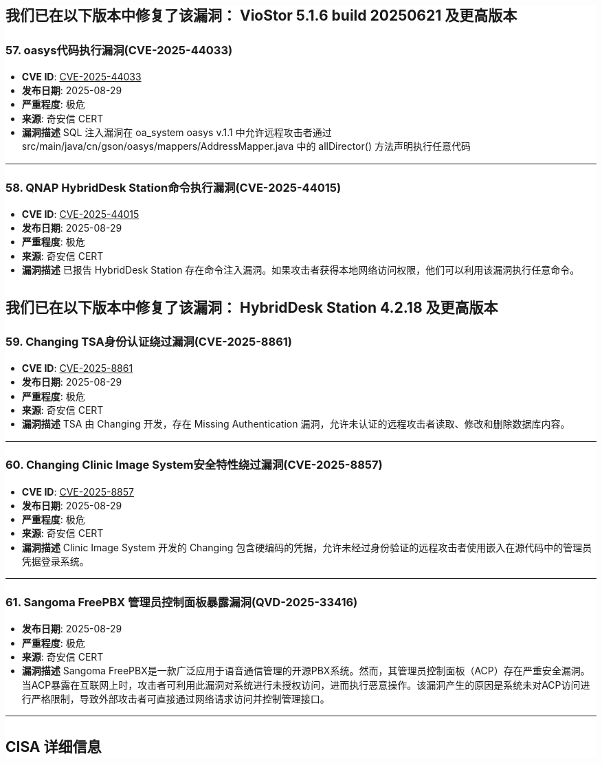 我们已在以下版本中修复了该漏洞：
VioStor 5.1.6 build 20250621 及更高版本
---
### 57. oasys代码执行漏洞(CVE-2025-44033)
- **CVE ID**: [CVE-2025-44033](https://cve.mitre.org/cgi-bin/cvename.cgi?name=CVE-2025-44033)
- **发布日期**: 2025-08-29
- **严重程度**: 极危
- **来源**: 奇安信 CERT
- **漏洞描述**
SQL 注入漏洞在 oa_system oasys v.1.1 中允许远程攻击者通过 src/main/java/cn/gson/oasys/mappers/AddressMapper.java 中的 allDirector() 方法声明执行任意代码
---
### 58. QNAP HybridDesk Station命令执行漏洞(CVE-2025-44015)
- **CVE ID**: [CVE-2025-44015](https://cve.mitre.org/cgi-bin/cvename.cgi?name=CVE-2025-44015)
- **发布日期**: 2025-08-29
- **严重程度**: 极危
- **来源**: 奇安信 CERT
- **漏洞描述**
已报告 HybridDesk Station 存在命令注入漏洞。如果攻击者获得本地网络访问权限，他们可以利用该漏洞执行任意命令。

我们已在以下版本中修复了该漏洞：
HybridDesk Station 4.2.18 及更高版本
---
### 59. Changing TSA身份认证绕过漏洞(CVE-2025-8861)
- **CVE ID**: [CVE-2025-8861](https://cve.mitre.org/cgi-bin/cvename.cgi?name=CVE-2025-8861)
- **发布日期**: 2025-08-29
- **严重程度**: 极危
- **来源**: 奇安信 CERT
- **漏洞描述**
TSA 由 Changing 开发，存在 Missing Authentication 漏洞，允许未认证的远程攻击者读取、修改和删除数据库内容。
---
### 60. Changing Clinic Image System安全特性绕过漏洞(CVE-2025-8857)
- **CVE ID**: [CVE-2025-8857](https://cve.mitre.org/cgi-bin/cvename.cgi?name=CVE-2025-8857)
- **发布日期**: 2025-08-29
- **严重程度**: 极危
- **来源**: 奇安信 CERT
- **漏洞描述**
Clinic Image System 开发的 Changing 包含硬编码的凭据，允许未经过身份验证的远程攻击者使用嵌入在源代码中的管理员凭据登录系统。
---
### 61. Sangoma FreePBX 管理员控制面板暴露漏洞(QVD-2025-33416)
- **发布日期**: 2025-08-29
- **严重程度**: 极危
- **来源**: 奇安信 CERT
- **漏洞描述**
Sangoma FreePBX是一款广泛应用于语音通信管理的开源PBX系统。然而，其管理员控制面板（ACP）存在严重安全漏洞。当ACP暴露在互联网上时，攻击者可利用此漏洞对系统进行未授权访问，进而执行恶意操作。该漏洞产生的原因是系统未对ACP访问进行严格限制，导致外部攻击者可直接通过网络请求访问并控制管理接口。
---
## CISA 详细信息
